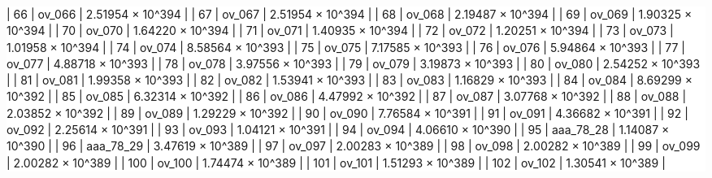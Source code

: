 | 66 | ov_066 | 2.51954 × 10^394 |
| 67 | ov_067 | 2.51954 × 10^394 |
| 68 | ov_068 | 2.19487 × 10^394 |
| 69 | ov_069 | 1.90325 × 10^394 |
| 70 | ov_070 | 1.64220 × 10^394 |
| 71 | ov_071 | 1.40935 × 10^394 |
| 72 | ov_072 | 1.20251 × 10^394 |
| 73 | ov_073 | 1.01958 × 10^394 |
| 74 | ov_074 | 8.58564 × 10^393 |
| 75 | ov_075 | 7.17585 × 10^393 |
| 76 | ov_076 | 5.94864 × 10^393 |
| 77 | ov_077 | 4.88718 × 10^393 |
| 78 | ov_078 | 3.97556 × 10^393 |
| 79 | ov_079 | 3.19873 × 10^393 |
| 80 | ov_080 | 2.54252 × 10^393 |
| 81 | ov_081 | 1.99358 × 10^393 |
| 82 | ov_082 | 1.53941 × 10^393 |
| 83 | ov_083 | 1.16829 × 10^393 |
| 84 | ov_084 | 8.69299 × 10^392 |
| 85 | ov_085 | 6.32314 × 10^392 |
| 86 | ov_086 | 4.47992 × 10^392 |
| 87 | ov_087 | 3.07768 × 10^392 |
| 88 | ov_088 | 2.03852 × 10^392 |
| 89 | ov_089 | 1.29229 × 10^392 |
| 90 | ov_090 | 7.76584 × 10^391 |
| 91 | ov_091 | 4.36682 × 10^391 |
| 92 | ov_092 | 2.25614 × 10^391 |
| 93 | ov_093 | 1.04121 × 10^391 |
| 94 | ov_094 | 4.06610 × 10^390 |
| 95 | aaa_78_28 | 1.14087 × 10^390 |
| 96 | aaa_78_29 | 3.47619 × 10^389 |
| 97 | ov_097 | 2.00283 × 10^389 |
| 98 | ov_098 | 2.00282 × 10^389 |
| 99 | ov_099 | 2.00282 × 10^389 |
| 100 | ov_100 | 1.74474 × 10^389 |
| 101 | ov_101 | 1.51293 × 10^389 |
| 102 | ov_102 | 1.30541 × 10^389 |